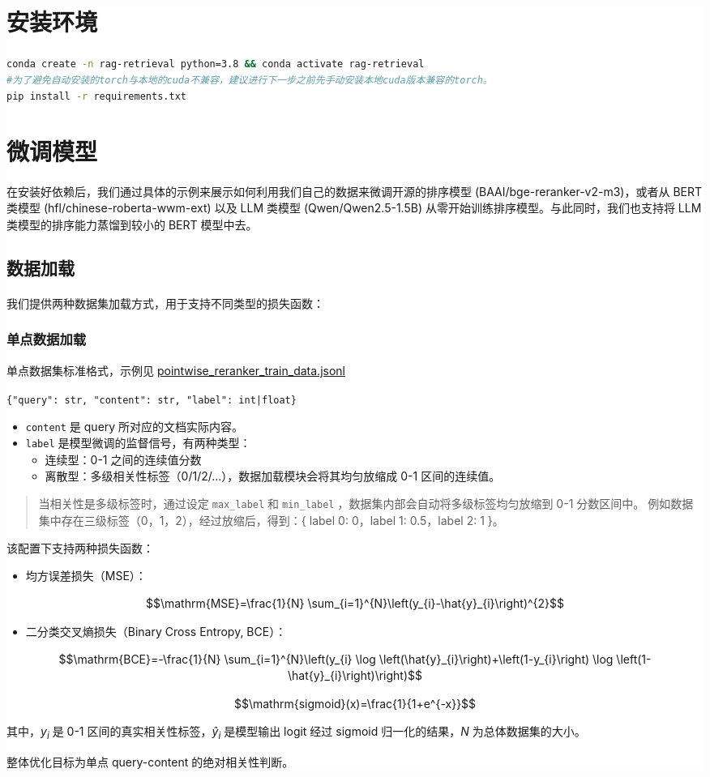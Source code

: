 
# 安装环境

```bash
conda create -n rag-retrieval python=3.8 && conda activate rag-retrieval
#为了避免自动安装的torch与本地的cuda不兼容，建议进行下一步之前先手动安装本地cuda版本兼容的torch。
pip install -r requirements.txt 
```
    
               

# 微调模型

在安装好依赖后，我们通过具体的示例来展示如何利用我们自己的数据来微调开源的排序模型 (BAAI/bge-reranker-v2-m3)，或者从 BERT 类模型 (hfl/chinese-roberta-wwm-ext) 以及 LLM 类模型 (Qwen/Qwen2.5-1.5B) 从零开始训练排序模型。与此同时，我们也支持将 LLM 类模型的排序能力蒸馏到较小的 BERT 模型中去。


## 数据加载

我们提供两种数据集加载方式，用于支持不同类型的损失函数：

### 单点数据加载

单点数据集标准格式，示例见 [pointwise_reranker_train_data.jsonl](../../../example_data/pointwise_reranker_train_data.jsonl)
```
{"query": str, "content": str, "label": int|float}
```
- `content` 是 query 所对应的文档实际内容。
- `label` 是模型微调的监督信号，有两种类型：
  - 连续型：0-1 之间的连续值分数
  - 离散型：多级相关性标签（0/1/2/...），数据加载模块会将其均匀放缩成 0-1 区间的连续值。

> 当相关性是多级标签时，通过设定 `max_label` 和 `min_label` ，数据集内部会自动将多级标签均匀放缩到 0-1 分数区间中。
> 例如数据集中存在三级标签（0，1，2），经过放缩后，得到：{ label 0: 0，label 1: 0.5，label 2: 1 }。

该配置下支持两种损失函数：
- 均方误差损失（MSE）：

```math
\mathrm{MSE}=\frac{1}{N} \sum_{i=1}^{N}\left(y_{i}-\hat{y}_{i}\right)^{2}
```
- 二分类交叉熵损失（Binary Cross Entropy, BCE）：

```math
\mathrm{BCE}=-\frac{1}{N} \sum_{i=1}^{N}\left(y_{i} \log \left(\hat{y}_{i}\right)+\left(1-y_{i}\right) \log \left(1-\hat{y}_{i}\right)\right)
```

```math
\mathrm{sigmoid}(x)=\frac{1}{1+e^{-x}}
```

其中，$`y_{i}`$ 是 0-1 区间的真实相关性标签，$`\hat{y}_i`$ 是模型输出 logit 经过 sigmoid 归一化的结果，$`N`$ 为总体数据集的大小。

整体优化目标为单点 query-content 的绝对相关性判断。
